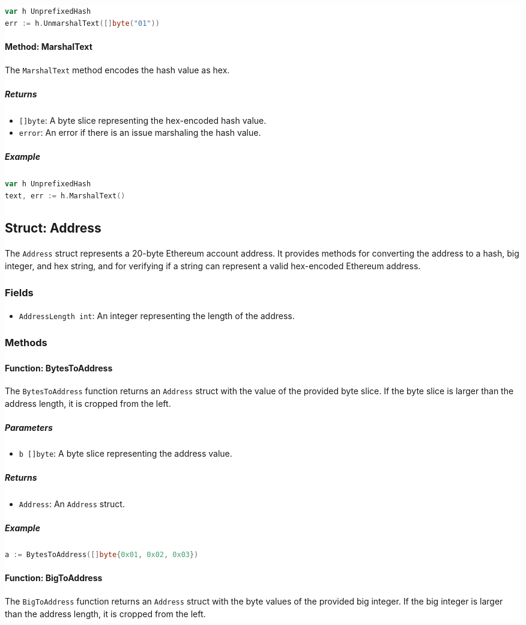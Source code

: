 ```go
var h UnprefixedHash
err := h.UnmarshalText([]byte("01"))
```

#### Method: MarshalText

The `MarshalText` method encodes the hash value as hex.

##### Returns

- `[]byte`: A byte slice representing the hex-encoded hash value.
- `error`: An error if there is an issue marshaling the hash value.

##### Example

```go
var h UnprefixedHash
text, err := h.MarshalText()
```

## Struct: Address

The `Address` struct represents a 20-byte Ethereum account address. It provides methods for converting the address to a hash, big integer, and hex string, and for verifying if a string can represent a valid hex-encoded Ethereum address.

### Fields

- `AddressLength int`: An integer representing the length of the address.

### Methods

#### Function: BytesToAddress

The `BytesToAddress` function returns an `Address` struct with the value of the provided byte slice. If the byte slice is larger than the address length, it is cropped from the left.

##### Parameters

- `b []byte`: A byte slice representing the address value.

##### Returns

- `Address`: An `Address` struct.

##### Example

```go
a := BytesToAddress([]byte{0x01, 0x02, 0x03})
```

#### Function: BigToAddress

The `BigToAddress` function returns an `Address` struct with the byte values of the provided big integer. If the big integer is larger than the address length, it is cropped from the left.
